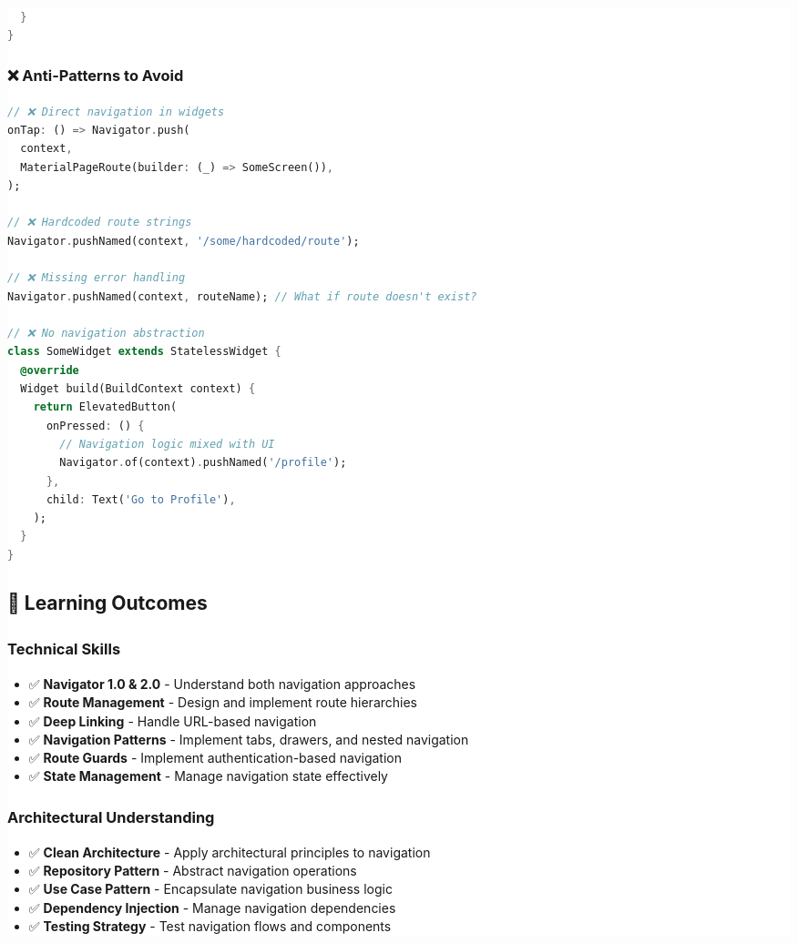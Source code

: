 ```dart
  }
}
```

### **❌ Anti-Patterns to Avoid**
```dart
// ❌ Direct navigation in widgets
onTap: () => Navigator.push(
  context,
  MaterialPageRoute(builder: (_) => SomeScreen()),
);

// ❌ Hardcoded route strings
Navigator.pushNamed(context, '/some/hardcoded/route');

// ❌ Missing error handling
Navigator.pushNamed(context, routeName); // What if route doesn't exist?

// ❌ No navigation abstraction
class SomeWidget extends StatelessWidget {
  @override
  Widget build(BuildContext context) {
    return ElevatedButton(
      onPressed: () {
        // Navigation logic mixed with UI
        Navigator.of(context).pushNamed('/profile');
      },
      child: Text('Go to Profile'),
    );
  }
}
```

## 🎯 **Learning Outcomes**

### **Technical Skills**
- ✅ **Navigator 1.0 & 2.0** - Understand both navigation approaches
- ✅ **Route Management** - Design and implement route hierarchies
- ✅ **Deep Linking** - Handle URL-based navigation
- ✅ **Navigation Patterns** - Implement tabs, drawers, and nested navigation
- ✅ **Route Guards** - Implement authentication-based navigation
- ✅ **State Management** - Manage navigation state effectively

### **Architectural Understanding**
- ✅ **Clean Architecture** - Apply architectural principles to navigation
- ✅ **Repository Pattern** - Abstract navigation operations
- ✅ **Use Case Pattern** - Encapsulate navigation business logic
- ✅ **Dependency Injection** - Manage navigation dependencies
- ✅ **Testing Strategy** - Test navigation flows and components
